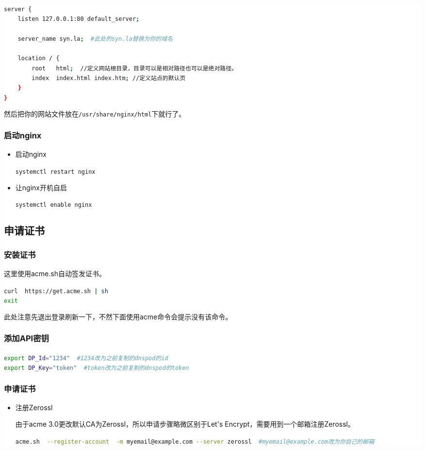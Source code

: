   ```bash
  server {
      listen 127.0.0.1:80 default_server;
  
      server_name syn.la;  #此处的syn.la替换为你的域名
  
      location / {
          root   html;  //定义网站根目录，目录可以是相对路径也可以是绝对路径。
          index  index.html index.htm; //定义站点的默认页
      }
  }
  ```
  
  然后把你的网站文件放在`/usr/share/nginx/html`下就行了。
  
  ### 启动nginx

+ 启动nginx
  
  ```bash
  systemctl restart nginx
  ```

+ 让nginx开机自启
  
  ```bash
  systemctl enable nginx
  ```

## 申请证书

### 安装证书

  这里使用acme.sh自动签发证书。

```bash
curl  https://get.acme.sh | sh
exit
```

此处注意先退出登录刷新一下，不然下面使用acme命令会提示没有该命令。

### 添加API密钥

```bash
export DP_Id="1234"  #1234改为之前复制的dnspod的id
export DP_Key="token"  #token改为之前复制的dnspod的token
```

### 申请证书

+ 注册Zerossl
  
  由于acme 3.0更改默认CA为Zerossl，所以申请步骤略微区别于Let's Encrypt，需要用到一个邮箱注册Zerossl。
  
  ```bash
  acme.sh  --register-account  -m myemail@example.com --server zerossl  #myemail@example.com改为你自己的邮箱
  ```
